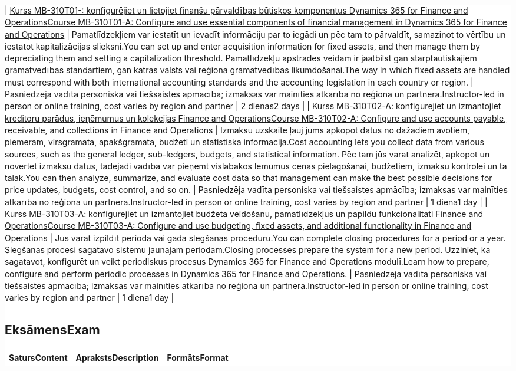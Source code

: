 | [<span data-ttu-id="dbcf4-342">Kurss MB-310T01-: konfigurējiet un lietojiet finanšu pārvaldības būtiskos komponentus Dynamics 365 for Finance and Operations</span><span class="sxs-lookup"><span data-stu-id="dbcf4-342">Course MB-310T01-A: Configure and use essential components of financial management in Dynamics 365 for Finance and Operations</span></span>](https://www.microsoft.com/learning/course.aspx?cid=MB-310T01) | <span data-ttu-id="dbcf4-343">Pamatlīdzekļiem var iestatīt un ievadīt informāciju par to iegādi un pēc tam to pārvaldīt, samazinot to vērtību un iestatot kapitalizācijas slieksni.</span><span class="sxs-lookup"><span data-stu-id="dbcf4-343">You can set up and enter acquisition information for fixed assets, and then manage them by depreciating them and setting a capitalization threshold.</span></span> <span data-ttu-id="dbcf4-344">Pamatlīdzekļu apstrādes veidam ir jāatbilst gan starptautiskajiem grāmatvedības standartiem, gan katras valsts vai reģiona grāmatvedības likumdošanai.</span><span class="sxs-lookup"><span data-stu-id="dbcf4-344">The way in which fixed assets are handled must correspond with both international accounting standards and the accounting legislation in each country or region.</span></span> | <span data-ttu-id="dbcf4-345">Pasniedzēja vadīta personiska vai tiešsaistes apmācība; izmaksas var mainīties atkarībā no reģiona un partnera.</span><span class="sxs-lookup"><span data-stu-id="dbcf4-345">Instructor-led in person or online training, cost varies by region and partner</span></span> | <span data-ttu-id="dbcf4-346">2 dienas</span><span class="sxs-lookup"><span data-stu-id="dbcf4-346">2 days</span></span> |
| [<span data-ttu-id="dbcf4-347">Kurss MB-310T02-A: konfigurējiet un izmantojiet kreditoru parādus, ieņēmumus un kolekcijas Finance and Operations</span><span class="sxs-lookup"><span data-stu-id="dbcf4-347">Course MB-310T02-A: Configure and use accounts payable, receivable, and collections in Finance and Operations</span></span>](https://www.microsoft.com/learning/course.aspx?cid=MB-310T02) | <span data-ttu-id="dbcf4-348">Izmaksu uzskaite ļauj jums apkopot datus no dažādiem avotiem, piemēram, virsgrāmata, apakšgrāmata, budžeti un statistiska informācija.</span><span class="sxs-lookup"><span data-stu-id="dbcf4-348">Cost accounting lets you collect data from various sources, such as the general ledger, sub-ledgers, budgets, and statistical information.</span></span> <span data-ttu-id="dbcf4-349">Pēc tam jūs varat analizēt, apkopot un novērtēt izmaksu datus, tādējādi vadība var pieņemt vislabākos lēmumus cenas pielāgošanai, budžetiem, izmaksu kontrolei un tā tālāk.</span><span class="sxs-lookup"><span data-stu-id="dbcf4-349">You can then analyze, summarize, and evaluate cost data so that management can make the best possible decisions for price updates, budgets, cost control, and so on.</span></span> | <span data-ttu-id="dbcf4-350">Pasniedzēja vadīta personiska vai tiešsaistes apmācība; izmaksas var mainīties atkarībā no reģiona un partnera.</span><span class="sxs-lookup"><span data-stu-id="dbcf4-350">Instructor-led in person or online training, cost varies by region and partner</span></span> | <span data-ttu-id="dbcf4-351">1 diena</span><span class="sxs-lookup"><span data-stu-id="dbcf4-351">1 day</span></span> |
| [<span data-ttu-id="dbcf4-352">Kurss MB-310T03-A: konfigurējiet un izmantojiet budžeta veidošanu, pamatlīdzekļus un papildu funkcionalitāti Finance and Operations</span><span class="sxs-lookup"><span data-stu-id="dbcf4-352">Course MB-310T03-A: Configure and use budgeting, fixed assets, and additional functionality in Finance and Operations</span></span>](https://www.microsoft.com/learning/course.aspx?cid=MB-310T03) | <span data-ttu-id="dbcf4-353">Jūs varat izpildīt perioda vai gada slēgšanas procedūru.</span><span class="sxs-lookup"><span data-stu-id="dbcf4-353">You can complete closing procedures for a period or a year.</span></span> <span data-ttu-id="dbcf4-354">Slēgšanas procesi sagatavo sistēmu jaunajam periodam.</span><span class="sxs-lookup"><span data-stu-id="dbcf4-354">Closing processes prepare the system for a new period.</span></span> <span data-ttu-id="dbcf4-355">Uzziniet, kā sagatavot, konfigurēt un veikt periodiskus procesus Dynamics 365 for Finance and Operations modulī.</span><span class="sxs-lookup"><span data-stu-id="dbcf4-355">Learn how to prepare, configure and perform periodic processes in Dynamics 365 for Finance and Operations.</span></span> | <span data-ttu-id="dbcf4-356">Pasniedzēja vadīta personiska vai tiešsaistes apmācība; izmaksas var mainīties atkarībā no reģiona un partnera.</span><span class="sxs-lookup"><span data-stu-id="dbcf4-356">Instructor-led in person or online training, cost varies by region and partner</span></span> | <span data-ttu-id="dbcf4-357">1 diena</span><span class="sxs-lookup"><span data-stu-id="dbcf4-357">1 day</span></span> |

## <a name="exam"></a><span data-ttu-id="dbcf4-358">Eksāmens<a name="exam"></a></span><span class="sxs-lookup"><span data-stu-id="dbcf4-358">Exam<a name="exam"></a></span></span>

| <span data-ttu-id="dbcf4-359">Saturs</span><span class="sxs-lookup"><span data-stu-id="dbcf4-359">Content</span></span> | <span data-ttu-id="dbcf4-360">Apraksts</span><span class="sxs-lookup"><span data-stu-id="dbcf4-360">Description</span></span>  | <span data-ttu-id="dbcf4-361">Formāts</span><span class="sxs-lookup"><span data-stu-id="dbcf4-361">Format</span></span>  |
|---------|--------------|---------|